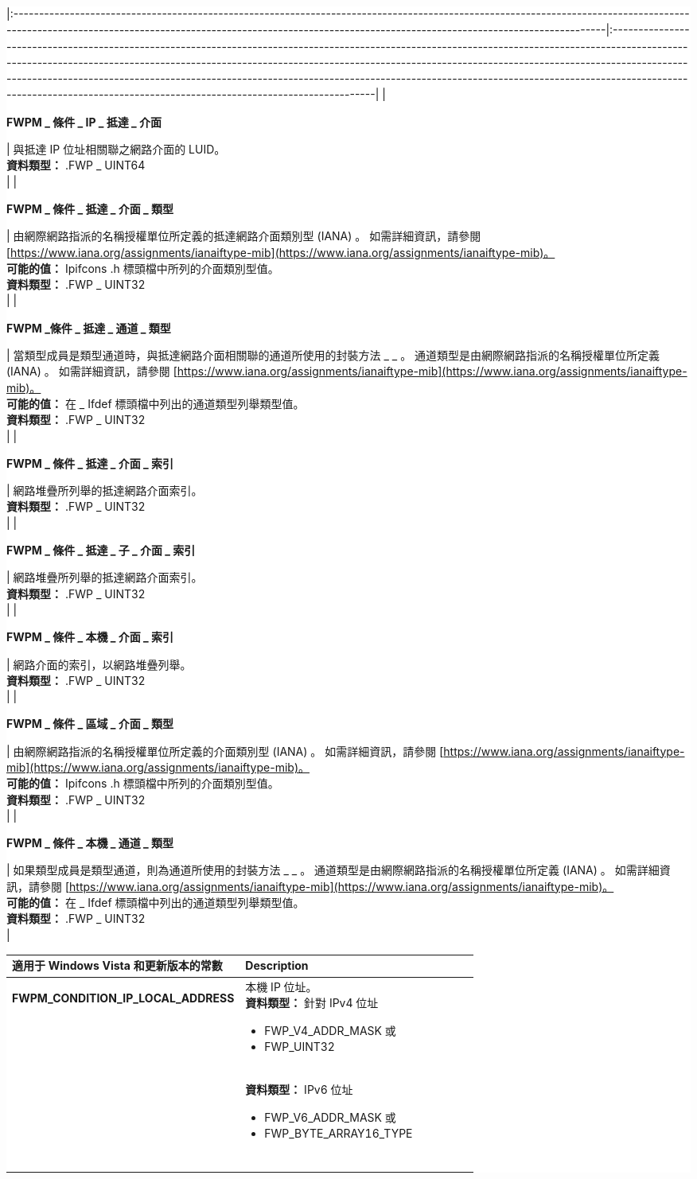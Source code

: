 |:---------------------------------------------------------------------------------------------------------------------------------------------------------------------------------------------------------------------------------------------------------|:------------------------------------------------------------------------------------------------------------------------------------------------------------------------------------------------------------------------------------------------------------------------------------------------------------------------------------------------------------------------------------------------------------------------------------------------------------------------------------------------------|
| <span id="FWPM_CONDITION_IP_ARRIVAL_INTERFACE"></span><span id="fwpm_condition_ip_arrival_interface"></span><dl> <dt>**FWPM \_ 條件 \_ IP \_ 抵達 \_ 介面**</dt> </dl>                       | 與抵達 IP 位址相關聯之網路介面的 LUID。 <br/> **資料類型：** .FWP \_ UINT64<br/>                                                                                                                                                                                                                                                                                                                                                                          |
| <span id="FWPM_CONDITION_ARRIVAL_INTERFACE_TYPE"></span><span id="fwpm_condition_arrival_interface_type"></span><dl> <dt>**FWPM \_ 條件 \_ 抵達 \_ 介面 \_ 類型**</dt> </dl>                 | 由網際網路指派的名稱授權單位所定義的抵達網路介面類別型 (IANA) 。 如需詳細資訊，請參閱 [https://www.iana.org/assignments/ianaiftype-mib](https://www.iana.org/assignments/ianaiftype-mib)。 <br/> **可能的值：** Ipifcons .h 標頭檔中所列的介面類別型值。<br/> **資料類型：** .FWP \_ UINT32<br/>                                                                                                                   |
| <span id="_FWPM_CONDITION_ARRIVAL_TUNNEL_TYPE"></span><span id="_fwpm_condition_arrival_tunnel_type"></span><dl> <dt>**FWPM \_條件 \_ 抵達 \_ 通道 \_ 類型**</dt> </dl>                       | 當類型成員是類型通道時，與抵達網路介面相關聯的通道所使用的封裝方法 \_ \_ 。 通道類型是由網際網路指派的名稱授權單位所定義 (IANA) 。 如需詳細資訊，請參閱 [https://www.iana.org/assignments/ianaiftype-mib](https://www.iana.org/assignments/ianaiftype-mib)。 <br/> **可能的值：** 在 \_ Ifdef 標頭檔中列出的通道類型列舉類型值。<br/> **資料類型：** .FWP \_ UINT32<br/> |
| <span id="FWPM_CONDITION_ARRIVAL_INTERFACE_INDEX"></span><span id="fwpm_condition_arrival_interface_index"></span><dl> <dt>**FWPM \_ 條件 \_ 抵達 \_ 介面 \_ 索引**</dt> </dl>              | 網路堆疊所列舉的抵達網路介面索引。<br/> **資料類型：** .FWP \_ UINT32<br/>                                                                                                                                                                                                                                                                                                                                                                      |
| <span id="FWPM_CONDITION_ARRIVAL_SUB_INTERFACE_INDEX"></span><span id="fwpm_condition_arrival_sub_interface_index"></span><dl> <dt>**FWPM \_ 條件 \_ 抵達 \_ 子 \_ 介面 \_ 索引**</dt> </dl> | 網路堆疊所列舉的抵達網路介面索引。 <br/> **資料類型：** .FWP \_ UINT32<br/>                                                                                                                                                                                                                                                                                                                                                                     |
| <span id="FWPM_CONDITION_LOCAL_INTERFACE_INDEX"></span><span id="fwpm_condition_local_interface_index"></span><dl> <dt>**FWPM \_ 條件 \_ 本機 \_ 介面 \_ 索引**</dt> </dl>                    | 網路介面的索引，以網路堆疊列舉。 <br/> **資料類型：** .FWP \_ UINT32<br/>                                                                                                                                                                                                                                                                                                                                                                             |
| <span id="FWPM_CONDITION_LOCAL_INTERFACE_TYPE"></span><span id="fwpm_condition_local_interface_type"></span><dl> <dt>**FWPM \_ 條件 \_ 區域 \_ 介面 \_ 類型**</dt> </dl>                       | 由網際網路指派的名稱授權單位所定義的介面類別型 (IANA) 。 如需詳細資訊，請參閱 [https://www.iana.org/assignments/ianaiftype-mib](https://www.iana.org/assignments/ianaiftype-mib)。 <br/> **可能的值：** Ipifcons .h 標頭檔中所列的介面類別型值。<br/> **資料類型：** .FWP \_ UINT32<br/>                                                                                                                                          |
| <span id="FWPM_CONDITION_LOCAL_TUNNEL_TYPE"></span><span id="fwpm_condition_local_tunnel_type"></span><dl> <dt>**FWPM \_ 條件 \_ 本機 \_ 通道 \_ 類型**</dt> </dl>                                | 如果類型成員是類型通道，則為通道所使用的封裝方法 \_ \_ 。 通道類型是由網際網路指派的名稱授權單位所定義 (IANA) 。 如需詳細資訊，請參閱 [https://www.iana.org/assignments/ianaiftype-mib](https://www.iana.org/assignments/ianaiftype-mib)。 <br/> **可能的值：** 在 \_ Ifdef 標頭檔中列出的通道類型列舉類型值。<br/> **資料類型：** .FWP \_ UINT32 <br/>                                              |





<table>
<colgroup>
<col style="width: 50%" />
<col style="width: 50%" />
</colgroup>
<thead>
<tr class="header">
<th style="text-align: left;">適用于 Windows Vista 和更新版本的常數</th>
<th style="text-align: left;">Description</th>
</tr>
</thead>
<tbody>
<tr class="odd">
<td style="text-align: left;"><span id="FWPM_CONDITION_IP_LOCAL_ADDRESS"></span><span id="fwpm_condition_ip_local_address"></span><dl> <dt><strong>FWPM_CONDITION_IP_LOCAL_ADDRESS</strong></dt> </dl></td>
<td style="text-align: left;">本機 IP 位址。 <br/> <strong>資料類型：</strong> 針對 IPv4 位址
<ul>
<li>FWP_V4_ADDR_MASK 或</li>
<li>FWP_UINT32</li>
</ul>
<br/> <strong>資料類型：</strong> IPv6 位址
<ul>
<li>FWP_V6_ADDR_MASK 或</li>
<li>FWP_BYTE_ARRAY16_TYPE</li>
</ul>
<br/></td>
</tr>
<tr class="even">